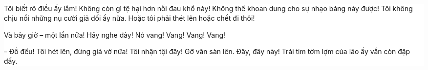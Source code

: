 Tôi biết rõ điều ấy lắm! Không còn gì tệ hại hơn nỗi đau khổ này! Không thể khoan dung cho sự nhạo báng này được! Tôi không chịu nổi những nụ cười giả dối ấy nữa. Hoặc tôi phải thét lên hoặc chết đi thôi!

Và bây giờ – một lần nữa! Hãy nghe đây! Nó vang! Vang! Vang! Vang!

– Đồ đểu! Tôi hét lên, đừng giả vờ nữa! Tôi nhận tội đây! Gỡ vãn sàn lên. Đây, đây này! Trái tim tởm lợm của lão ấy vẫn còn đập đấy.
